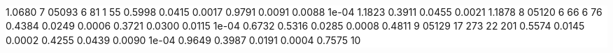    <td style="text-align:right;"> 1.0680 </td>
   <td style="text-align:right;"> 7 </td>
  </tr>
  <tr>
   <td style="text-align:left;"> 05093 </td>
   <td style="text-align:right;"> 6 </td>
   <td style="text-align:right;"> 81 </td>
   <td style="text-align:right;"> 1 </td>
   <td style="text-align:right;"> 55 </td>
   <td style="text-align:right;"> 0.5998 </td>
   <td style="text-align:right;"> 0.0415 </td>
   <td style="text-align:right;"> 0.0017 </td>
   <td style="text-align:right;"> 0.9791 </td>
   <td style="text-align:right;"> 0.0091 </td>
   <td style="text-align:right;"> 0.0088 </td>
   <td style="text-align:right;"> 1e-04 </td>
   <td style="text-align:right;"> 1.1823 </td>
   <td style="text-align:right;"> 0.3911 </td>
   <td style="text-align:right;"> 0.0455 </td>
   <td style="text-align:right;"> 0.0021 </td>
   <td style="text-align:right;"> 1.1878 </td>
   <td style="text-align:right;"> 8 </td>
  </tr>
  <tr>
   <td style="text-align:left;"> 05120 </td>
   <td style="text-align:right;"> 6 </td>
   <td style="text-align:right;"> 66 </td>
   <td style="text-align:right;"> 6 </td>
   <td style="text-align:right;"> 76 </td>
   <td style="text-align:right;"> 0.4384 </td>
   <td style="text-align:right;"> 0.0249 </td>
   <td style="text-align:right;"> 0.0006 </td>
   <td style="text-align:right;"> 0.3721 </td>
   <td style="text-align:right;"> 0.0300 </td>
   <td style="text-align:right;"> 0.0115 </td>
   <td style="text-align:right;"> 1e-04 </td>
   <td style="text-align:right;"> 0.6732 </td>
   <td style="text-align:right;"> 0.5316 </td>
   <td style="text-align:right;"> 0.0285 </td>
   <td style="text-align:right;"> 0.0008 </td>
   <td style="text-align:right;"> 0.4811 </td>
   <td style="text-align:right;"> 9 </td>
  </tr>
  <tr>
   <td style="text-align:left;"> 05129 </td>
   <td style="text-align:right;"> 17 </td>
   <td style="text-align:right;"> 273 </td>
   <td style="text-align:right;"> 22 </td>
   <td style="text-align:right;"> 201 </td>
   <td style="text-align:right;"> 0.5574 </td>
   <td style="text-align:right;"> 0.0145 </td>
   <td style="text-align:right;"> 0.0002 </td>
   <td style="text-align:right;"> 0.4255 </td>
   <td style="text-align:right;"> 0.0439 </td>
   <td style="text-align:right;"> 0.0090 </td>
   <td style="text-align:right;"> 1e-04 </td>
   <td style="text-align:right;"> 0.9649 </td>
   <td style="text-align:right;"> 0.3987 </td>
   <td style="text-align:right;"> 0.0191 </td>
   <td style="text-align:right;"> 0.0004 </td>
   <td style="text-align:right;"> 0.7575 </td>
   <td style="text-align:right;"> 10 </td>
  </tr>
</tbody>